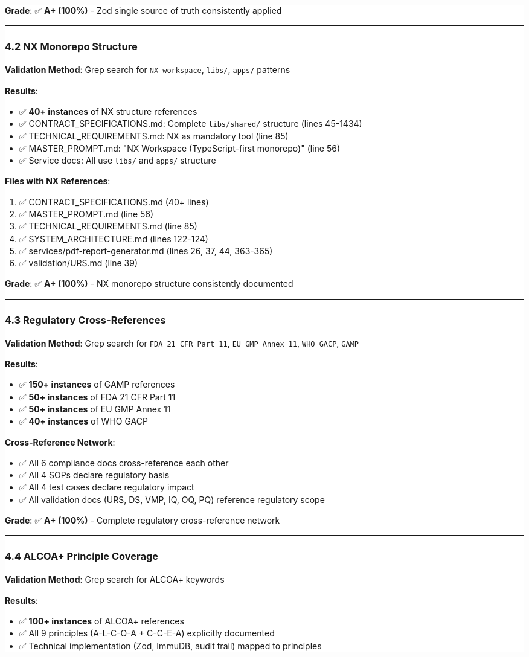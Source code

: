 **Grade**: ✅ **A+ (100%)** - Zod single source of truth consistently applied

---

### 4.2 NX Monorepo Structure

**Validation Method**: Grep search for `NX workspace`, `libs/`, `apps/` patterns

**Results**:
- ✅ **40+ instances** of NX structure references
- ✅ CONTRACT_SPECIFICATIONS.md: Complete `libs/shared/` structure (lines 45-1434)
- ✅ TECHNICAL_REQUIREMENTS.md: NX as mandatory tool (line 85)
- ✅ MASTER_PROMPT.md: "NX Workspace (TypeScript-first monorepo)" (line 56)
- ✅ Service docs: All use `libs/` and `apps/` structure

**Files with NX References**:
1. ✅ CONTRACT_SPECIFICATIONS.md (40+ lines)
2. ✅ MASTER_PROMPT.md (line 56)
3. ✅ TECHNICAL_REQUIREMENTS.md (line 85)
4. ✅ SYSTEM_ARCHITECTURE.md (lines 122-124)
5. ✅ services/pdf-report-generator.md (lines 26, 37, 44, 363-365)
6. ✅ validation/URS.md (line 39)

**Grade**: ✅ **A+ (100%)** - NX monorepo structure consistently documented

---

### 4.3 Regulatory Cross-References

**Validation Method**: Grep search for `FDA 21 CFR Part 11`, `EU GMP Annex 11`, `WHO GACP`, `GAMP`

**Results**:
- ✅ **150+ instances** of GAMP references
- ✅ **50+ instances** of FDA 21 CFR Part 11
- ✅ **50+ instances** of EU GMP Annex 11
- ✅ **40+ instances** of WHO GACP

**Cross-Reference Network**:
- ✅ All 6 compliance docs cross-reference each other
- ✅ All 4 SOPs declare regulatory basis
- ✅ All 4 test cases declare regulatory impact
- ✅ All validation docs (URS, DS, VMP, IQ, OQ, PQ) reference regulatory scope

**Grade**: ✅ **A+ (100%)** - Complete regulatory cross-reference network

---

### 4.4 ALCOA+ Principle Coverage

**Validation Method**: Grep search for ALCOA+ keywords

**Results**:
- ✅ **100+ instances** of ALCOA+ references
- ✅ All 9 principles (A-L-C-O-A + C-C-E-A) explicitly documented
- ✅ Technical implementation (Zod, ImmuDB, audit trail) mapped to principles
